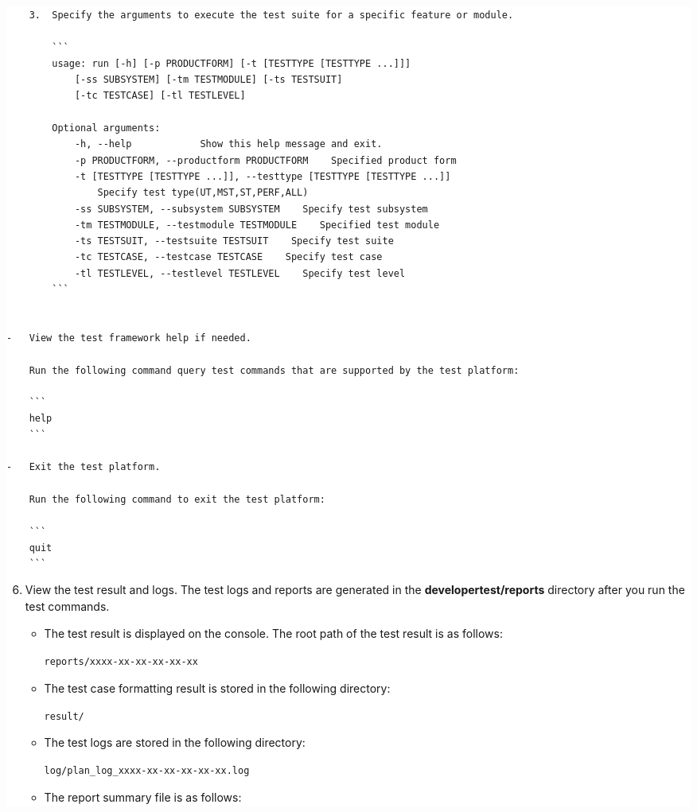         3.  Specify the arguments to execute the test suite for a specific feature or module.
    
            ```
            usage: run [-h] [-p PRODUCTFORM] [-t [TESTTYPE [TESTTYPE ...]]]
                [-ss SUBSYSTEM] [-tm TESTMODULE] [-ts TESTSUIT]
                [-tc TESTCASE] [-tl TESTLEVEL] 
            
            Optional arguments:
                -h, --help            Show this help message and exit.
                -p PRODUCTFORM, --productform PRODUCTFORM    Specified product form
                -t [TESTTYPE [TESTTYPE ...]], --testtype [TESTTYPE [TESTTYPE ...]]
                    Specify test type(UT,MST,ST,PERF,ALL)
                -ss SUBSYSTEM, --subsystem SUBSYSTEM    Specify test subsystem
                -tm TESTMODULE, --testmodule TESTMODULE    Specified test module
                -ts TESTSUIT, --testsuite TESTSUIT    Specify test suite
                -tc TESTCASE, --testcase TESTCASE    Specify test case
                -tl TESTLEVEL, --testlevel TESTLEVEL    Specify test level
            ```


    -   View the test framework help if needed.
    
        Run the following command query test commands that are supported by the test platform:
    
        ```
        help
        ```
    
    -   Exit the test platform.
    
        Run the following command to exit the test platform:
    
        ```
        quit
        ```


6.  View the test result and logs. The test logs and reports are generated in the  **developertest/reports**  directory after you run the test commands.
    -   The test result is displayed on the console. The root path of the test result is as follows:

        ```
        reports/xxxx-xx-xx-xx-xx-xx
        ```

    -   The test case formatting result is stored in the following directory:

        ```
        result/
        ```

    -   The test logs are stored in the following directory:

        ```
        log/plan_log_xxxx-xx-xx-xx-xx-xx.log
        ```

    -   The report summary file is as follows:
